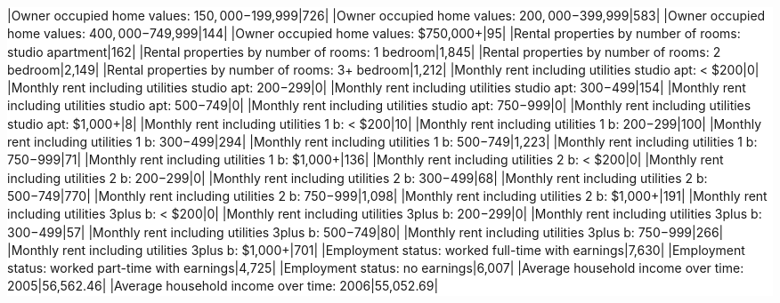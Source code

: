 |Owner occupied home values: $150,000-$199,999|726|
|Owner occupied home values: $200,000-$399,999|583|
|Owner occupied home values: $400,000-$749,999|144|
|Owner occupied home values: $750,000+|95|
|Rental properties by number of rooms: studio apartment|162|
|Rental properties by number of rooms: 1 bedroom|1,845|
|Rental properties by number of rooms: 2 bedroom|2,149|
|Rental properties by number of rooms: 3+ bedroom|1,212|
|Monthly rent including utilities studio apt: < $200|0|
|Monthly rent including utilities studio apt: $200-$299|0|
|Monthly rent including utilities studio apt: $300-$499|154|
|Monthly rent including utilities studio apt: $500-$749|0|
|Monthly rent including utilities studio apt: $750-$999|0|
|Monthly rent including utilities studio apt: $1,000+|8|
|Monthly rent including utilities 1 b: < $200|10|
|Monthly rent including utilities 1 b: $200-$299|100|
|Monthly rent including utilities 1 b: $300-$499|294|
|Monthly rent including utilities 1 b: $500-$749|1,223|
|Monthly rent including utilities 1 b: $750-$999|71|
|Monthly rent including utilities 1 b: $1,000+|136|
|Monthly rent including utilities 2 b: < $200|0|
|Monthly rent including utilities 2 b: $200-$299|0|
|Monthly rent including utilities 2 b: $300-$499|68|
|Monthly rent including utilities 2 b: $500-$749|770|
|Monthly rent including utilities 2 b: $750-$999|1,098|
|Monthly rent including utilities 2 b: $1,000+|191|
|Monthly rent including utilities 3plus b: < $200|0|
|Monthly rent including utilities 3plus b: $200-$299|0|
|Monthly rent including utilities 3plus b: $300-$499|57|
|Monthly rent including utilities 3plus b: $500-$749|80|
|Monthly rent including utilities 3plus b: $750-$999|266|
|Monthly rent including utilities 3plus b: $1,000+|701|
|Employment status: worked full-time with earnings|7,630|
|Employment status: worked part-time with earnings|4,725|
|Employment status: no earnings|6,007|
|Average household income over time: 2005|56,562.46|
|Average household income over time: 2006|55,052.69|